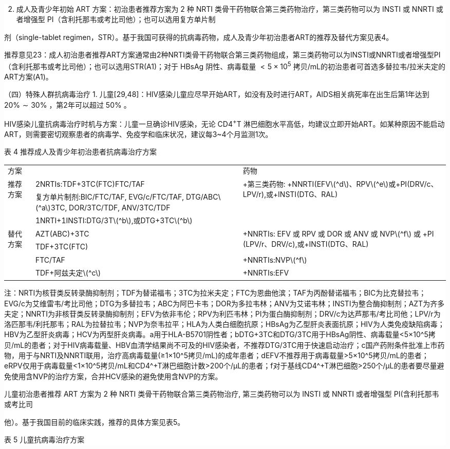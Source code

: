 2. 成人及青少年初始 ART 方案：初治患者推荐方案为 2 种 NRTI 类骨干药物联合第三类药物治疗，第三类药物可以为 INSTI 或 NNRTI 或者增强型 PI（含利托那韦或考比司他）；也可以选用复方单片制

剂（single-tablet regimen，STR）。基于我国可获得的抗病毒药物，成人及青少年初治患者ART的推荐及替代方案见表4。

推荐意见23：成人初治患者推荐ART方案通常由2种NRTI类骨干药物联合第三类药物组成，第三类药物可以为INSTI或NNRTI或者增强型PI（含利托那韦或考比司他）；也可以选用STR(A1)；对于 $\mathrm{HBsAg}$ 阴性、病毒载量  $< 5\times 10^{5}$  拷贝/mL的初治患者可首选多替拉韦/拉米夫定的ART方案(A1)。

（四）特殊人群抗病毒治疗 1. 儿童[29,48]：HIV感染儿童应尽早开始ART，如没有及时进行ART，AIDS相关病死率在出生后第1年达到  $20\% \sim 30\%$  ，第2年可以超过  $50\%$  。

HIV感染儿童抗病毒治疗时机与方案：儿童一旦确诊HIV感染，无论  $\mathrm{CD4^{+}T}$  淋巴细胞水平高低，均建议立即开始ART。如某种原因不能启动ART，则需要密切观察患者的病毒学、免疫学和临床状况，建议每3~4个月监测1次。

表 4 推荐成人及青少年初治患者抗病毒治疗方案  

<table><tr><td>方案</td><td></td><td>药物</td></tr><tr><td rowspan="3">推荐方案</td><td>2NRTIs:TDF+3TC(FTC)FTC/TAF</td><td rowspan="3">+第三类药物: +NNRTI(EFV\(^d\)、RPV\(^e\)或+PI(DRV/c、LPV/r),或+INSTI(DTG、RAL)</td></tr><tr><td>复方单片制剂:BIC/FTC/TAF, EVG/c/FTC/TAF, DTG/ABC\(^a\)3TC, DOR/3TC/TDF, ANV/3TC/TDF</td></tr><tr><td>1NRTI+1INSTI:DTG/3T\(^b\),或DTG+3TC\(^b\)</td></tr><tr><td rowspan="4">替代方案</td><td>AZT(ABC)+3TC</td><td rowspan="2">+NNRTIs: EFV 或 RPV 或 DOR 或 ANV 或 NVP\(^f\) 或 +PI (LPV/r、DRV/c),或+INSTI(DTG、RAL)</td></tr><tr><td>TDF+3TC(FTC)</td></tr><tr><td>FTC/TAF</td><td>+NNRTIs:NVP\(^f\)</td></tr><tr><td>TDF+阿兹夫定\(^c\)</td><td>+NNRTIs:EFV</td></tr></table>

注：NRTI为核苷类反转录酶抑制剂；TDF为替诺福韦；3TC为拉米夫定；FTC为恩曲他滨；TAF为丙酚替诺福韦；BIC为比克替拉韦；EVG/c为艾维雷韦/考比司他；DTG为多替拉韦；ABC为阿巴卡韦；DOR为多拉韦林；ANV为艾诺韦林；INSTI为整合酶抑制剂；AZT为齐多夫定；NNRTI为非核苷类反转录酶抑制剂；EFV为依非韦伦；RPV为利匹韦林；PI为蛋白酶抑制剂；DRV/c为达芦那韦/考比司他；LPV/r为洛匹那韦/利托那韦；RAL为拉替拉韦；NVP为奈韦拉平；HLA为人类白细胞抗原；HBsAg为乙型肝炎表面抗原；HIV为人类免疫缺陷病毒；HBV为乙型肝炎病毒；HCV为丙型肝炎病毒。a用于HLA-B5701阴性者；bDTG+3TC和DTG/3TC用于HBsAg阴性、病毒载量<5×10^5拷贝/mL的患者；对于HIV病毒载量、HBV血清学结果尚不可及的HIV感染者，不推荐DTG/3TC用于快速启动治疗；c国产药附条件批准上市药物，用于与NRTI及NNRTI联用，治疗高病毒载量(≥1×10^5拷贝/mL)的成年患者；dEFV不推荐用于病毒载量>5×10^5拷贝/mL的患者；eRPV仅用于病毒载量<1×10^5拷贝/mL和CD4^+T淋巴细胞计数>200个/μL的患者；f对于基线CD4^+T淋巴细胞>250个/μL的患者要尽量避免使用含NVP的治疗方案，合并HCV感染的避免使用含NVP的方案。

儿童初治患者推荐 ART 方案为 2 种 NRTI 类骨干药物联合第三类药物治疗, 第三类药物可以为 INSTI 或 NNRTI 或者增强型 PI(含利托那韦或考比司

他）。基于我国目前的临床实践，推荐的具体方案见表5。

表 5 儿童抗病毒治疗方案  

